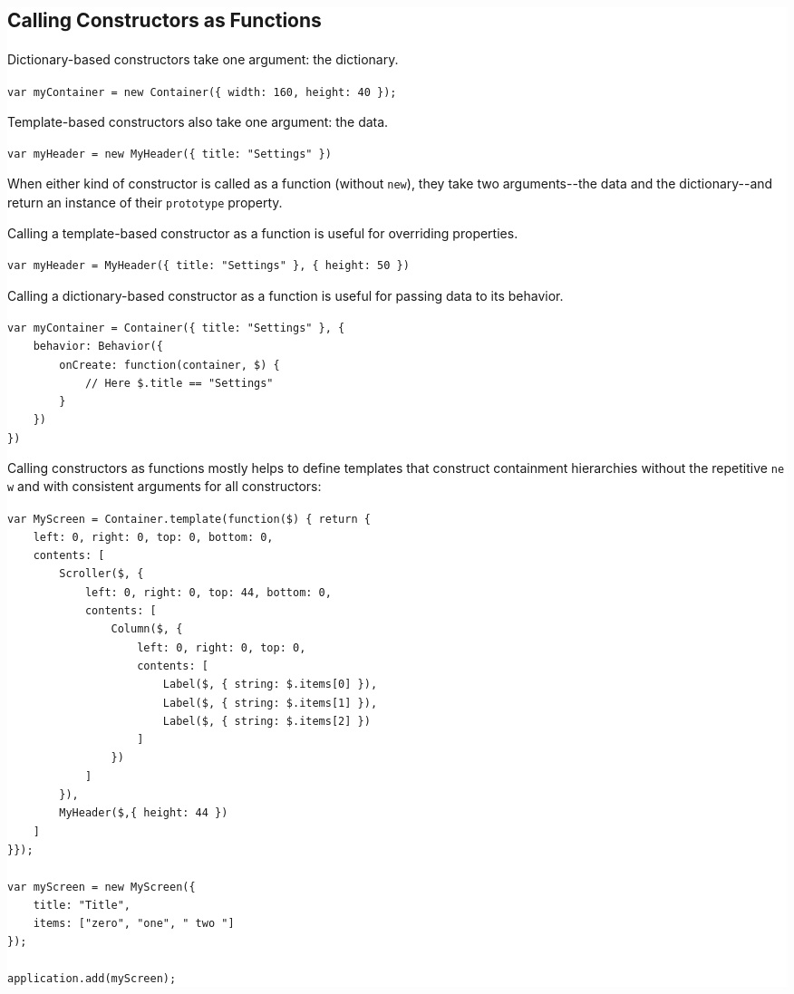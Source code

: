 ## Calling Constructors as Functions

Dictionary-based constructors take one argument: the dictionary.

```
var myContainer = new Container({ width: 160, height: 40 });
```
	
Template-based constructors also take one argument: the data.

```
var myHeader = new MyHeader({ title: "Settings" })
```
	
When either kind of constructor is called as a function (without `new`), they take two arguments--the data and the dictionary--and return an instance of their `prototype` property.

Calling a template-based constructor as a function is useful for overriding properties.

```
var myHeader = MyHeader({ title: "Settings" }, { height: 50 })
```
	
Calling a dictionary-based constructor as a function is useful for passing data to its behavior.

```
var myContainer = Container({ title: "Settings" }, {
	behavior: Behavior({
		onCreate: function(container, $) {
			// Here $.title == "Settings"
		}
	})
})
```

Calling constructors as functions mostly helps to define templates that construct containment hierarchies without the repetitive `new` and with consistent arguments for all constructors:

```
var MyScreen = Container.template(function($) { return {
	left: 0, right: 0, top: 0, bottom: 0,
	contents: [
		Scroller($, { 
			left: 0, right: 0, top: 44, bottom: 0,
			contents: [
				Column($, { 
					left: 0, right: 0, top: 0,
					contents: [
						Label($, { string: $.items[0] }),
						Label($, { string: $.items[1] }),
						Label($, { string: $.items[2] })
					]
				})
			]
		}),
		MyHeader($,{ height: 44 })
	]
}});
	
var myScreen = new MyScreen({
	title: "Title",
	items: ["zero", "one", " two "]
});
	
application.add(myScreen);
```
